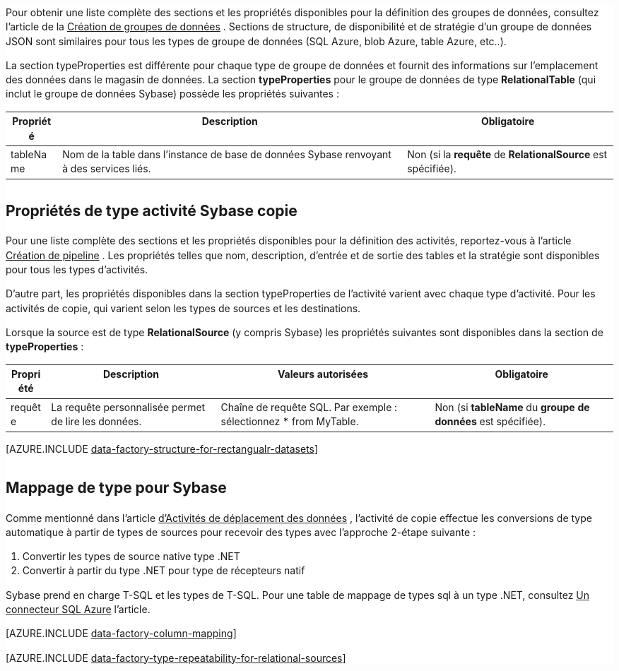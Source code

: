 Pour obtenir une liste complète des sections et les propriétés disponibles pour la définition des groupes de données, consultez l’article de la [Création de groupes de données](data-factory-create-datasets.md) . Sections de structure, de disponibilité et de stratégie d’un groupe de données JSON sont similaires pour tous les types de groupe de données (SQL Azure, blob Azure, table Azure, etc..).

La section typeProperties est différente pour chaque type de groupe de données et fournit des informations sur l’emplacement des données dans le magasin de données. La section **typeProperties** pour le groupe de données de type **RelationalTable** (qui inclut le groupe de données Sybase) possède les propriétés suivantes :

Propriété | Description | Obligatoire
-------- | ----------- | --------
tableName | Nom de la table dans l’instance de base de données Sybase renvoyant à des services liés. | Non (si la **requête** de **RelationalSource** est spécifiée).

## <a name="sybase-copy-activity-type-properties"></a>Propriétés de type activité Sybase copie 

Pour une liste complète des sections et les propriétés disponibles pour la définition des activités, reportez-vous à l’article [Création de pipeline](data-factory-create-pipelines.md) . Les propriétés telles que nom, description, d’entrée et de sortie des tables et la stratégie sont disponibles pour tous les types d’activités. 

D’autre part, les propriétés disponibles dans la section typeProperties de l’activité varient avec chaque type d’activité. Pour les activités de copie, qui varient selon les types de sources et les destinations.

Lorsque la source est de type **RelationalSource** (y compris Sybase) les propriétés suivantes sont disponibles dans la section de **typeProperties** :

Propriété | Description | Valeurs autorisées | Obligatoire
-------- | ----------- | -------------- | --------
requête | La requête personnalisée permet de lire les données. | Chaîne de requête SQL. Par exemple : sélectionnez * from MyTable. | Non (si **tableName** du **groupe de données** est spécifiée).

[AZURE.INCLUDE [data-factory-structure-for-rectangualr-datasets](../../includes/data-factory-structure-for-rectangualr-datasets.md)]

## <a name="type-mapping-for-sybase"></a>Mappage de type pour Sybase

Comme mentionné dans l’article [d’Activités de déplacement des données](data-factory-data-movement-activities.md) , l’activité de copie effectue les conversions de type automatique à partir de types de sources pour recevoir des types avec l’approche 2-étape suivante :

1. Convertir les types de source native type .NET
2. Convertir à partir du type .NET pour type de récepteurs natif

Sybase prend en charge T-SQL et les types de T-SQL. Pour une table de mappage de types sql à un type .NET, consultez [Un connecteur SQL Azure](data-factory-azure-sql-connector.md) l’article.

[AZURE.INCLUDE [data-factory-column-mapping](../../includes/data-factory-column-mapping.md)]

[AZURE.INCLUDE [data-factory-type-repeatability-for-relational-sources](../../includes/data-factory-type-repeatability-for-relational-sources.md)]
